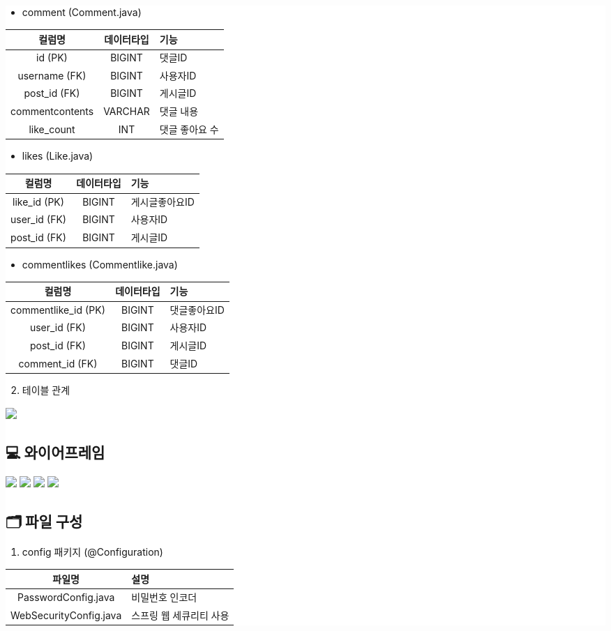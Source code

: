 - comment (Comment.java)
  
|컬럼명|데이터타입|기능|
|:---:|:---:|:---|
|id (PK)|BIGINT|댓글ID|
|username (FK)|BIGINT|사용자ID|
|post_id (FK)|BIGINT|게시글ID|
|commentcontents|VARCHAR|댓글 내용|
|like_count|INT|댓글 좋아요 수|

- likes (Like.java)
  
|컬럼명|데이터타입|기능|
|:---:|:---:|:---|
|like_id (PK)|BIGINT|게시글좋아요ID|
|user_id (FK)|BIGINT|사용자ID|
|post_id (FK)|BIGINT|게시글ID|

- commentlikes (Commentlike.java)
  
|컬럼명|데이터타입|기능|
|:---:|:---:|:---|
|commentlike_id (PK)|BIGINT|댓글좋아요ID|
|user_id (FK)|BIGINT|사용자ID|
|post_id (FK)|BIGINT|게시글ID|
|comment_id (FK)|BIGINT|댓글ID|

2) 테이블 관계
<img src="https://github.com/azuressu/Blog_CloudSky/assets/74248726/db6945e2-d9f4-41bf-89b0-616a8e564291"  width="800"/>


## 💻 와이어프레임
<img src="https://github.com/azuressu/Blog_CloudSky/assets/74248726/b9e8420b-f0c6-4a01-9b63-1074665d24b3"  width="800"/>
<img src="https://github.com/azuressu/Blog_CloudSky/assets/74248726/bfa6408e-55fc-473d-a381-18064ad49499"  width="800"/>
<img src="https://github.com/azuressu/Blog_CloudSky/assets/74248726/7729ed63-f031-4c87-8c1f-8a2059d614e4"   width="800"/>
<img src="https://github.com/azuressu/Blog_CloudSky/assets/74248726/5cfeb72a-6d30-4334-9ce8-08ca3cdb03d9"   width="800"/>

## 🗂️ 파일 구성
1) config 패키지 (@Configuration)

|파일명|설명|
|:---:|:---|
|PasswordConfig.java|비밀번호 인코더|
|WebSecurityConfig.java|스프링 웹 세큐리티 사용|
